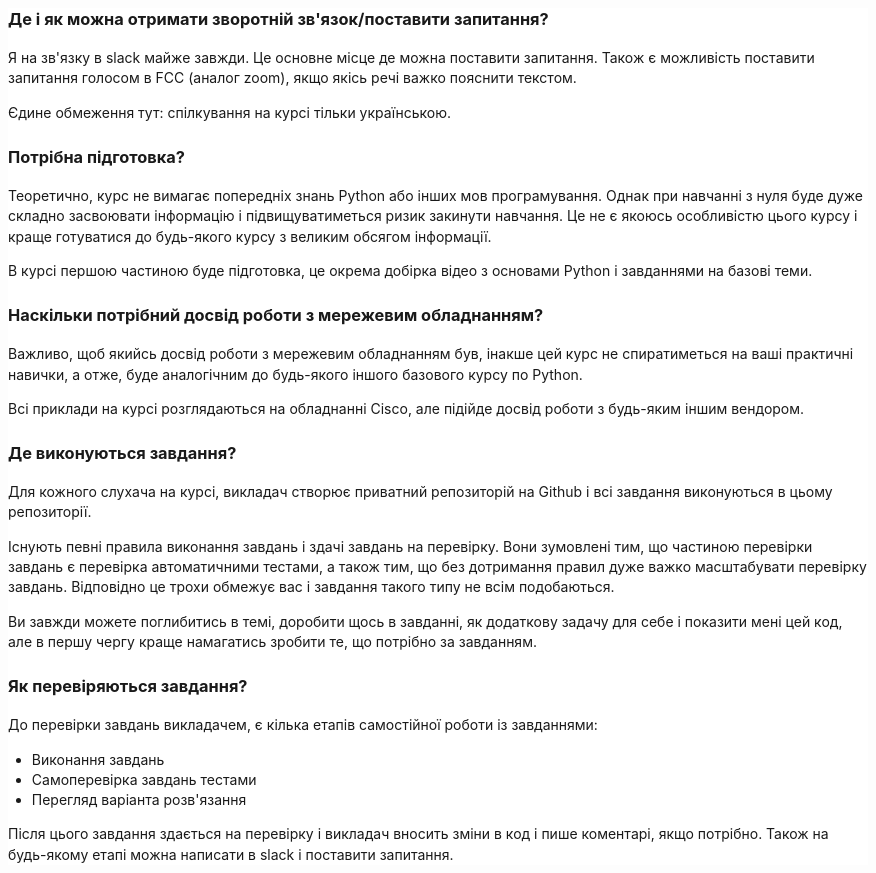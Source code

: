 
### Де і як можна отримати зворотній зв'язок/поставити запитання?

Я на зв'язку в slack майже завжди. Це основне місце де можна поставити запитання.
Також є можливість поставити запитання голосом в FCC (аналог zoom), якщо якісь
речі важко пояснити текстом.

Єдине обмеження тут: спілкування на курсі тільки українською.


### Потрібна підготовка?

Теоретично, курс не вимагає попередніх знань Python або інших мов
програмування. Однак при навчанні з нуля буде дуже складно засвоювати
інформацію і підвищуватиметься ризик закинути навчання. Це не є якоюсь
особливістю цього курсу і краще готуватися до будь-якого курсу з великим
обсягом інформації.

В курсі першою частиною буде підготовка, це окрема добірка відео з основами
Python і завданнями на базові теми.


### Наскільки потрібний досвід роботи з мережевим обладнанням?

Важливо, щоб якийсь досвід роботи з мережевим обладнанням був, інакше цей курс
не спиратиметься на ваші практичні навички, а отже, буде аналогічним до
будь-якого іншого базового курсу по Python.

Всі приклади на курсі розглядаються на обладнанні Cisco, але підійде досвід
роботи з будь-яким іншим вендором.

### Де виконуються завдання?

Для кожного слухача на курсі, викладач створює приватний репозиторій на Github
і всі завдання виконуються в цьому репозиторії.

Існують певні правила виконання завдань і здачі завдань на перевірку. Вони
зумовлені тим, що частиною перевірки завдань є перевірка автоматичними тестами,
а також тим, що без дотримання правил дуже важко масштабувати перевірку
завдань. Відповідно це трохи обмежує вас і завдання такого типу не всім подобаються.

Ви завжди можете поглибитись в темі, доробити щось в завданні, як додаткову
задачу для себе і показити мені цей код, але в першу чергу краще намагатись
зробити те, що потрібно за завданням.

### Як перевіряються завдання?

До перевірки завдань викладачем, є кілька етапів самостійної роботи із завданнями:

* Виконання завдань
* Самоперевірка завдань тестами
* Перегляд варіанта розв'язання

Після цього завдання здається на перевірку і викладач вносить зміни в код і пише
коментарі, якщо потрібно. Також на будь-якому етапі можна написати в
slack і поставити запитання.

